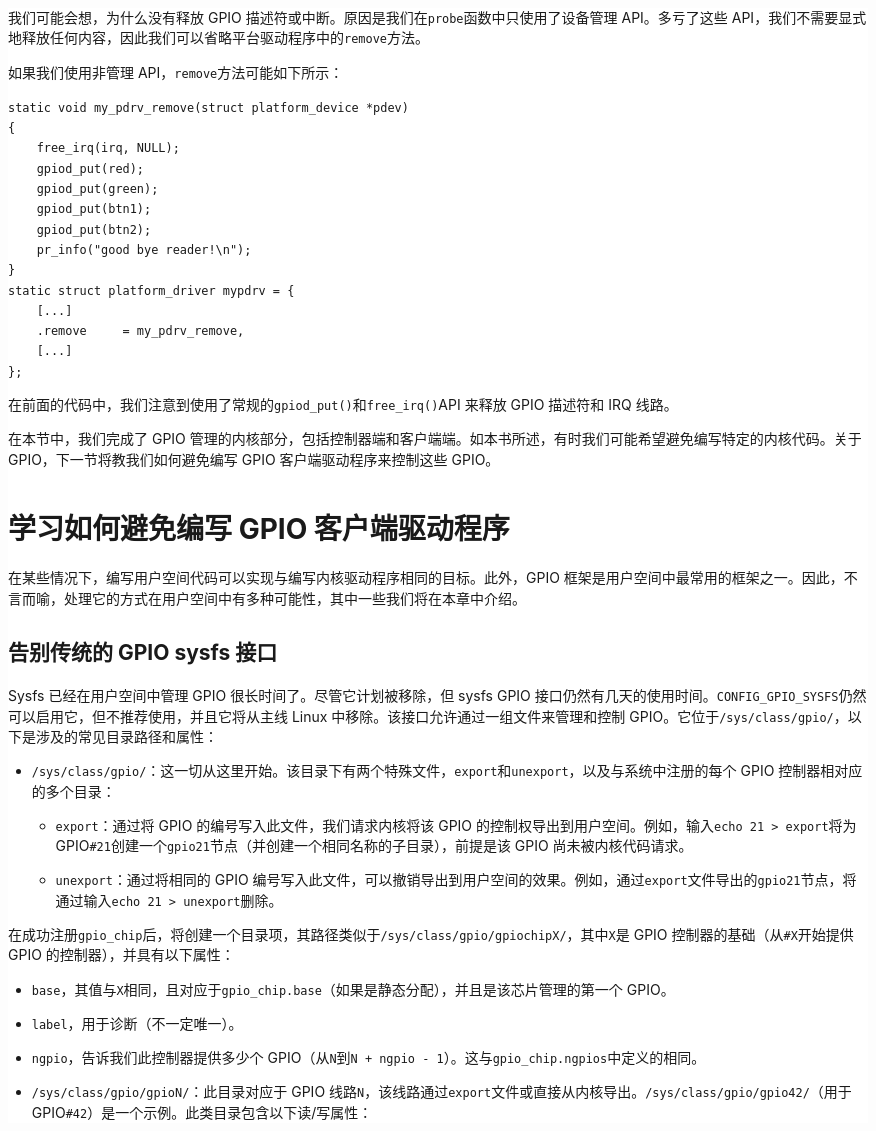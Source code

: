 我们可能会想，为什么没有释放 GPIO 描述符或中断。原因是我们在`probe`函数中只使用了设备管理 API。多亏了这些 API，我们不需要显式地释放任何内容，因此我们可以省略平台驱动程序中的`remove`方法。

如果我们使用非管理 API，`remove`方法可能如下所示：

```
static void my_pdrv_remove(struct platform_device *pdev)
{
    free_irq(irq, NULL);
    gpiod_put(red);
    gpiod_put(green);
    gpiod_put(btn1);
    gpiod_put(btn2);
    pr_info("good bye reader!\n");
}
static struct platform_driver mypdrv = {
    [...]
    .remove     = my_pdrv_remove,
    [...]
};
```

在前面的代码中，我们注意到使用了常规的`gpiod_put()`和`free_irq()`API 来释放 GPIO 描述符和 IRQ 线路。

在本节中，我们完成了 GPIO 管理的内核部分，包括控制器端和客户端端。如本书所述，有时我们可能希望避免编写特定的内核代码。关于 GPIO，下一节将教我们如何避免编写 GPIO 客户端驱动程序来控制这些 GPIO。

# 学习如何避免编写 GPIO 客户端驱动程序

在某些情况下，编写用户空间代码可以实现与编写内核驱动程序相同的目标。此外，GPIO 框架是用户空间中最常用的框架之一。因此，不言而喻，处理它的方式在用户空间中有多种可能性，其中一些我们将在本章中介绍。

## 告别传统的 GPIO sysfs 接口

Sysfs 已经在用户空间中管理 GPIO 很长时间了。尽管它计划被移除，但 sysfs GPIO 接口仍然有几天的使用时间。`CONFIG_GPIO_SYSFS`仍然可以启用它，但不推荐使用，并且它将从主线 Linux 中移除。该接口允许通过一组文件来管理和控制 GPIO。它位于`/sys/class/gpio/`，以下是涉及的常见目录路径和属性：

+   `/sys/class/gpio/`：这一切从这里开始。该目录下有两个特殊文件，`export`和`unexport`，以及与系统中注册的每个 GPIO 控制器相对应的多个目录：

    +   `export`：通过将 GPIO 的编号写入此文件，我们请求内核将该 GPIO 的控制权导出到用户空间。例如，输入`echo 21 > export`将为 GPIO`#21`创建一个`gpio21`节点（并创建一个相同名称的子目录），前提是该 GPIO 尚未被内核代码请求。

    +   `unexport`：通过将相同的 GPIO 编号写入此文件，可以撤销导出到用户空间的效果。例如，通过`export`文件导出的`gpio21`节点，将通过输入`echo 21 > unexport`删除。

在成功注册`gpio_chip`后，将创建一个目录项，其路径类似于`/sys/class/gpio/gpiochipX/`，其中`X`是 GPIO 控制器的基础（从`#X`开始提供 GPIO 的控制器），并具有以下属性：

+   `base`，其值与`X`相同，且对应于`gpio_chip.base`（如果是静态分配），并且是该芯片管理的第一个 GPIO。

+   `label`，用于诊断（不一定唯一）。

+   `ngpio`，告诉我们此控制器提供多少个 GPIO（从`N`到`N + ngpio - 1`）。这与`gpio_chip.ngpios`中定义的相同。

+   `/sys/class/gpio/gpioN/`：此目录对应于 GPIO 线路`N`，该线路通过`export`文件或直接从内核导出。`/sys/class/gpio/gpio42/`（用于 GPIO`#42`）是一个示例。此类目录包含以下读/写属性：
